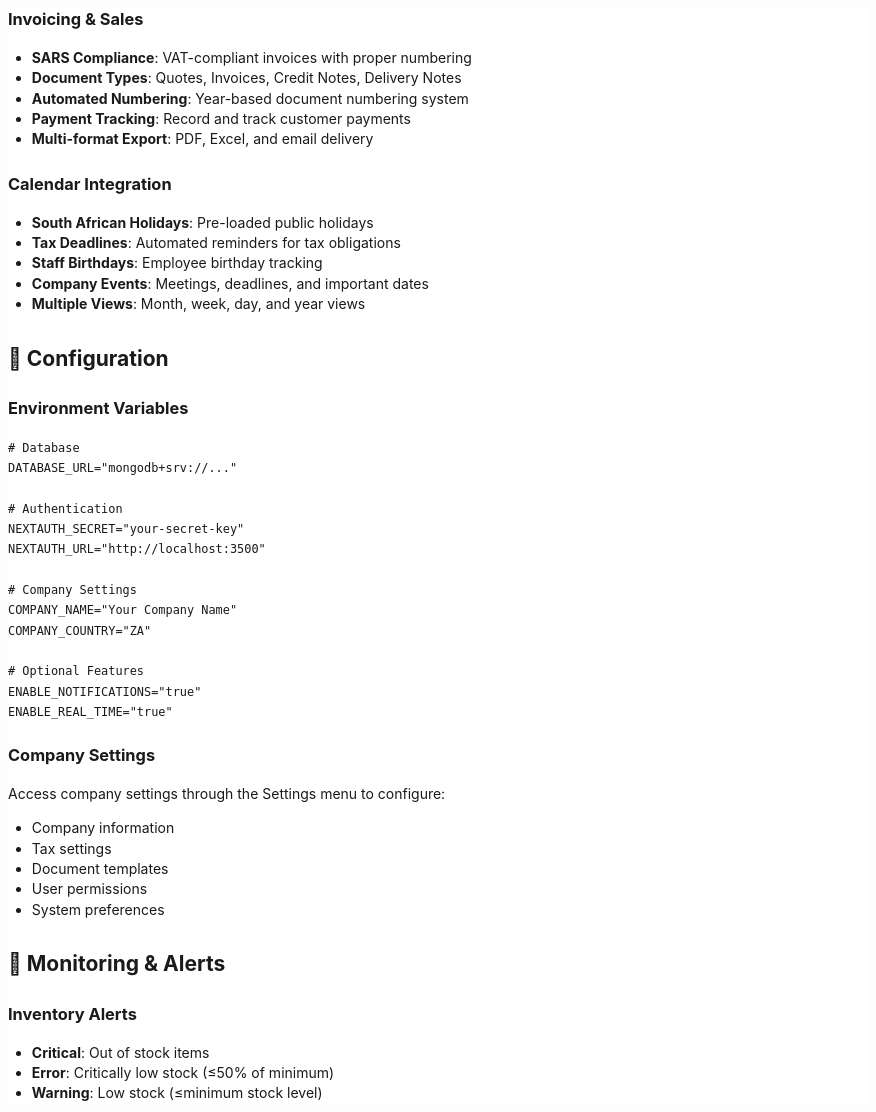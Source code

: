 ### Invoicing & Sales
- **SARS Compliance**: VAT-compliant invoices with proper numbering
- **Document Types**: Quotes, Invoices, Credit Notes, Delivery Notes
- **Automated Numbering**: Year-based document numbering system
- **Payment Tracking**: Record and track customer payments
- **Multi-format Export**: PDF, Excel, and email delivery

### Calendar Integration
- **South African Holidays**: Pre-loaded public holidays
- **Tax Deadlines**: Automated reminders for tax obligations
- **Staff Birthdays**: Employee birthday tracking
- **Company Events**: Meetings, deadlines, and important dates
- **Multiple Views**: Month, week, day, and year views

## 🔧 Configuration

### Environment Variables
```env
# Database
DATABASE_URL="mongodb+srv://..."

# Authentication
NEXTAUTH_SECRET="your-secret-key"
NEXTAUTH_URL="http://localhost:3500"

# Company Settings
COMPANY_NAME="Your Company Name"
COMPANY_COUNTRY="ZA"

# Optional Features
ENABLE_NOTIFICATIONS="true"
ENABLE_REAL_TIME="true"
```

### Company Settings
Access company settings through the Settings menu to configure:
- Company information
- Tax settings
- Document templates
- User permissions
- System preferences

## 🚨 Monitoring & Alerts

### Inventory Alerts
- **Critical**: Out of stock items
- **Error**: Critically low stock (≤50% of minimum)
- **Warning**: Low stock (≤minimum stock level)
